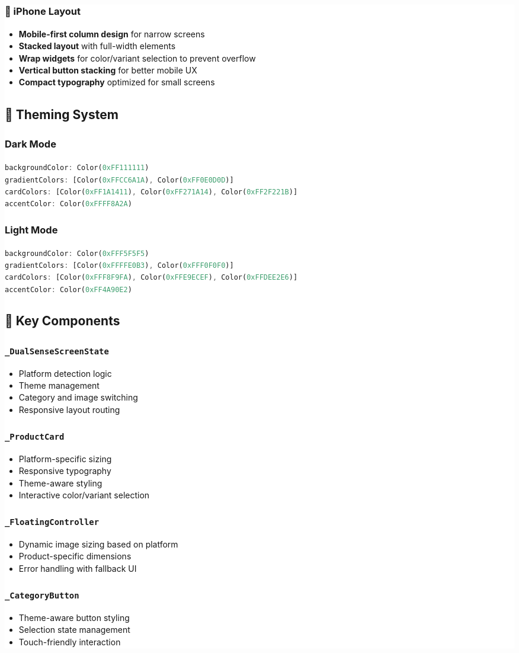 ### 📱 iPhone Layout
- **Mobile-first column design** for narrow screens
- **Stacked layout** with full-width elements
- **Wrap widgets** for color/variant selection to prevent overflow
- **Vertical button stacking** for better mobile UX
- **Compact typography** optimized for small screens

## 🎨 Theming System

### Dark Mode
```dart
backgroundColor: Color(0xFF111111)
gradientColors: [Color(0xFFCC6A1A), Color(0xFF0E0D0D)]
cardColors: [Color(0xFF1A1411), Color(0xFF271A14), Color(0xFF2F221B)]
accentColor: Color(0xFFFF8A2A)
```

### Light Mode  
```dart
backgroundColor: Color(0xFFF5F5F5)
gradientColors: [Color(0xFFFFE0B3), Color(0xFFF0F0F0)]
cardColors: [Color(0xFFF8F9FA), Color(0xFFE9ECEF), Color(0xFFDEE2E6)]
accentColor: Color(0xFF4A90E2)
```

## 🔧 Key Components

### `_DualSenseScreenState`
- Platform detection logic
- Theme management
- Category and image switching
- Responsive layout routing

### `_ProductCard`
- Platform-specific sizing
- Responsive typography
- Theme-aware styling
- Interactive color/variant selection

### `_FloatingController`
- Dynamic image sizing based on platform
- Product-specific dimensions
- Error handling with fallback UI

### `_CategoryButton`
- Theme-aware button styling
- Selection state management
- Touch-friendly interaction

